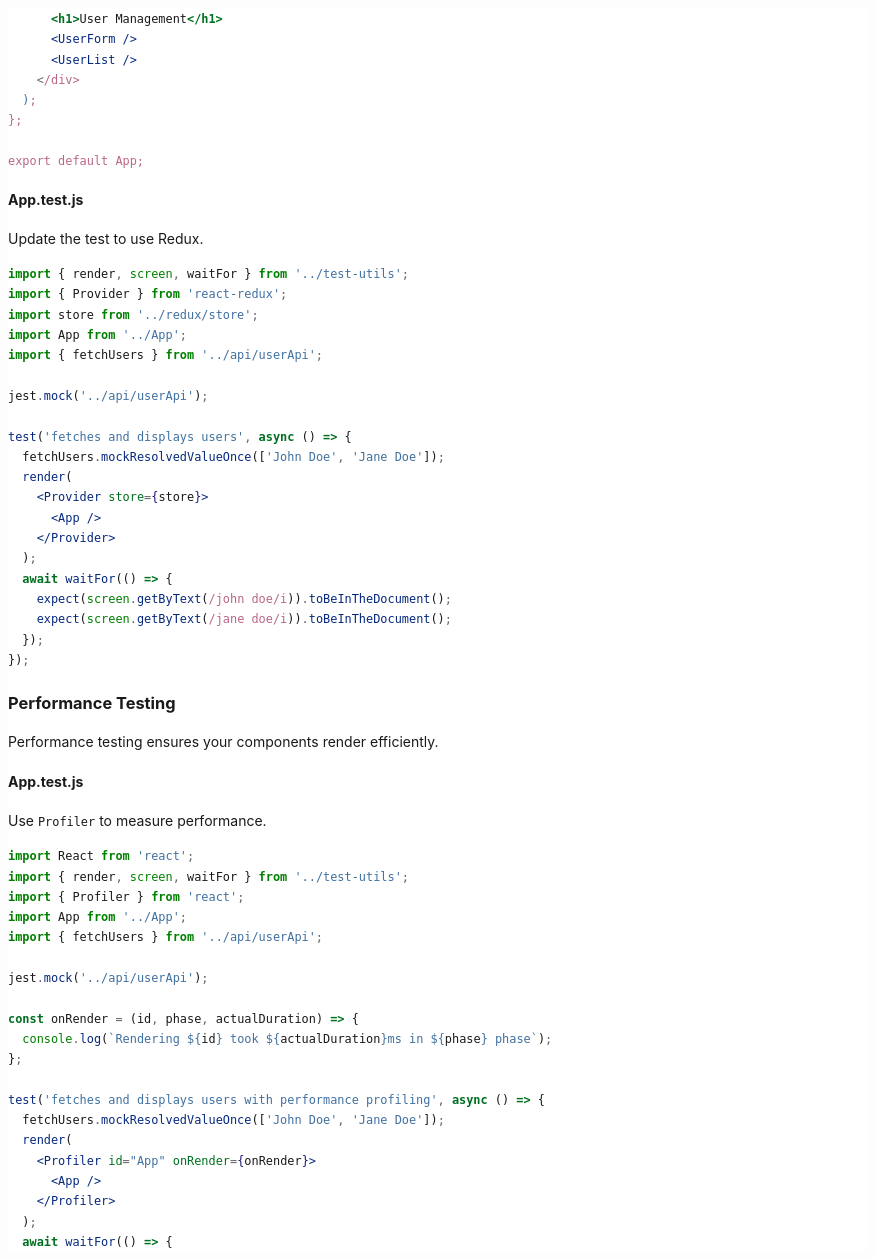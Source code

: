 ```jsx
      <h1>User Management</h1>
      <UserForm />
      <UserList />
    </div>
  );
};

export default App;
```

#### **App.test.js**

Update the test to use Redux.

```jsx
import { render, screen, waitFor } from '../test-utils';
import { Provider } from 'react-redux';
import store from '../redux/store';
import App from '../App';
import { fetchUsers } from '../api/userApi';

jest.mock('../api/userApi');

test('fetches and displays users', async () => {
  fetchUsers.mockResolvedValueOnce(['John Doe', 'Jane Doe']);
  render(
    <Provider store={store}>
      <App />
    </Provider>
  );
  await waitFor(() => {
    expect(screen.getByText(/john doe/i)).toBeInTheDocument();
    expect(screen.getByText(/jane doe/i)).toBeInTheDocument();
  });
});
```

### **Performance Testing**

Performance testing ensures your components render efficiently.

#### **App.test.js**

Use `Profiler` to measure performance.

```jsx
import React from 'react';
import { render, screen, waitFor } from '../test-utils';
import { Profiler } from 'react';
import App from '../App';
import { fetchUsers } from '../api/userApi';

jest.mock('../api/userApi');

const onRender = (id, phase, actualDuration) => {
  console.log(`Rendering ${id} took ${actualDuration}ms in ${phase} phase`);
};

test('fetches and displays users with performance profiling', async () => {
  fetchUsers.mockResolvedValueOnce(['John Doe', 'Jane Doe']);
  render(
    <Profiler id="App" onRender={onRender}>
      <App />
    </Profiler>
  );
  await waitFor(() => {
```